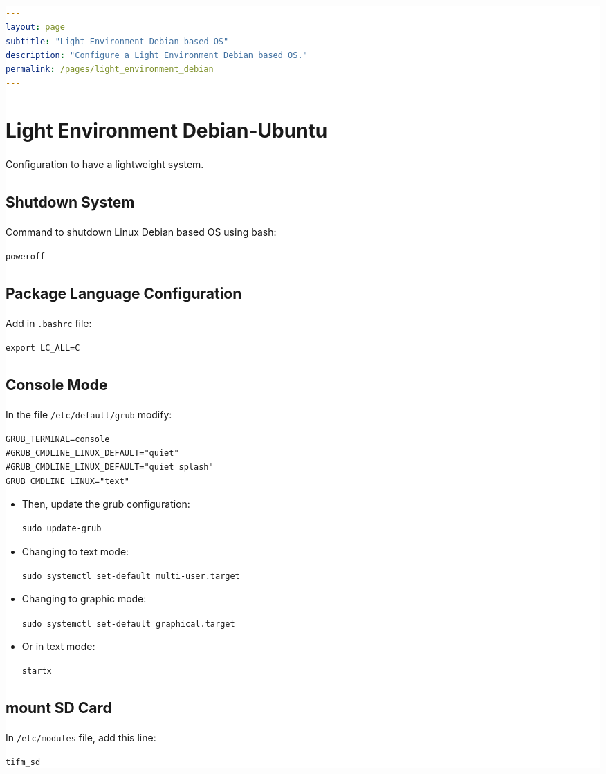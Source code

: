 ```yaml
---
layout: page
subtitle: "Light Environment Debian based OS"
description: "Configure a Light Environment Debian based OS."
permalink: /pages/light_environment_debian
---
```

# Light Environment Debian-Ubuntu

Configuration to have a lightweight system.

## Shutdown System

Command to shutdown Linux Debian based OS using bash:

    poweroff

## Package Language Configuration 

Add in `.bashrc` file:

    export LC_ALL=C

## Console Mode

In the file `/etc/default/grub` modify:

    GRUB_TERMINAL=console
    #GRUB_CMDLINE_LINUX_DEFAULT="quiet"
    #GRUB_CMDLINE_LINUX_DEFAULT="quiet splash"
    GRUB_CMDLINE_LINUX="text"

* Then, update the grub configuration:

      sudo update-grub

* Changing to text mode:

      sudo systemctl set-default multi-user.target 

* Changing to graphic mode:

      sudo systemctl set-default graphical.target 

* Or in text mode:

      startx

## mount SD Card

In `/etc/modules` file, add this line:

    tifm_sd
